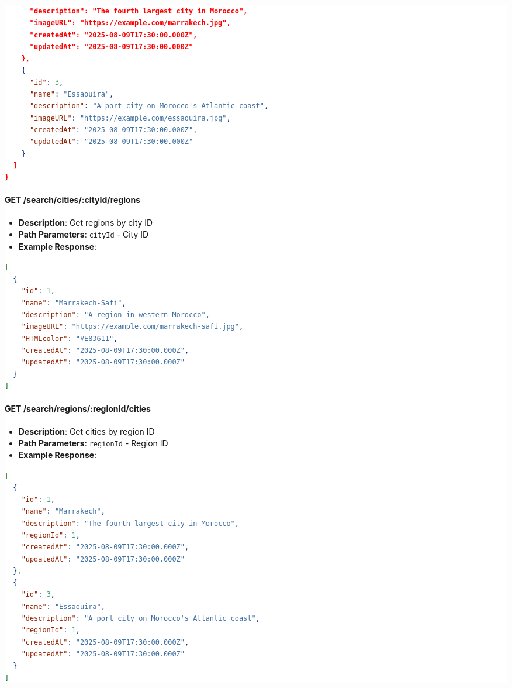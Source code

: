 ```json
      "description": "The fourth largest city in Morocco",
      "imageURL": "https://example.com/marrakech.jpg",
      "createdAt": "2025-08-09T17:30:00.000Z",
      "updatedAt": "2025-08-09T17:30:00.000Z"
    },
    {
      "id": 3,
      "name": "Essaouira",
      "description": "A port city on Morocco's Atlantic coast",
      "imageURL": "https://example.com/essaouira.jpg",
      "createdAt": "2025-08-09T17:30:00.000Z",
      "updatedAt": "2025-08-09T17:30:00.000Z"
    }
  ]
}
```

#### GET /search/cities/:cityId/regions

- **Description**: Get regions by city ID
- **Path Parameters**: `cityId` - City ID
- **Example Response**:

```json
[
  {
    "id": 1,
    "name": "Marrakech-Safi",
    "description": "A region in western Morocco",
    "imageURL": "https://example.com/marrakech-safi.jpg",
    "HTMLcolor": "#E83611",
    "createdAt": "2025-08-09T17:30:00.000Z",
    "updatedAt": "2025-08-09T17:30:00.000Z"
  }
]
```

#### GET /search/regions/:regionId/cities

- **Description**: Get cities by region ID
- **Path Parameters**: `regionId` - Region ID
- **Example Response**:

```json
[
  {
    "id": 1,
    "name": "Marrakech",
    "description": "The fourth largest city in Morocco",
    "regionId": 1,
    "createdAt": "2025-08-09T17:30:00.000Z",
    "updatedAt": "2025-08-09T17:30:00.000Z"
  },
  {
    "id": 3,
    "name": "Essaouira",
    "description": "A port city on Morocco's Atlantic coast",
    "regionId": 1,
    "createdAt": "2025-08-09T17:30:00.000Z",
    "updatedAt": "2025-08-09T17:30:00.000Z"
  }
]
```
